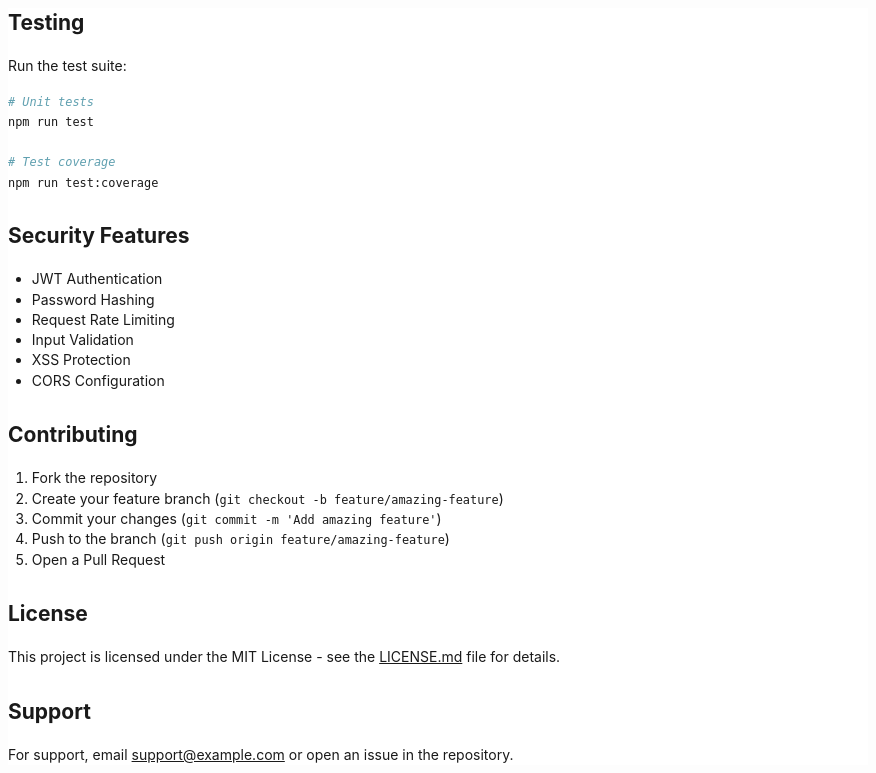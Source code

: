 ## Testing

Run the test suite:
```bash
# Unit tests
npm run test

# Test coverage
npm run test:coverage
```

## Security Features

- JWT Authentication
- Password Hashing
- Request Rate Limiting
- Input Validation
- XSS Protection
- CORS Configuration

## Contributing

1. Fork the repository
2. Create your feature branch (`git checkout -b feature/amazing-feature`)
3. Commit your changes (`git commit -m 'Add amazing feature'`)
4. Push to the branch (`git push origin feature/amazing-feature`)
5. Open a Pull Request

## License

This project is licensed under the MIT License - see the [LICENSE.md](LICENSE.md) file for details.

## Support

For support, email support@example.com or open an issue in the repository.